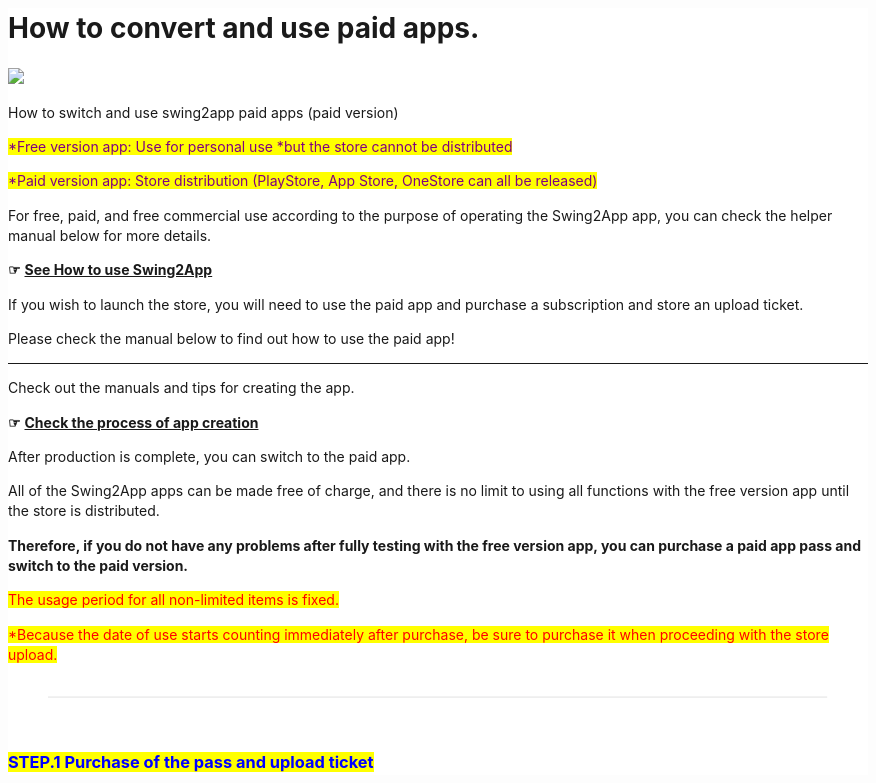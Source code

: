 # How to convert and use paid apps.

![](https://support.swing2app.com/wp-content/uploads/2020/04/Paid\_app.png)

How to switch and use swing2app paid apps (paid version)

<mark style="color:purple;">\*Free version app: Use for personal use \*but the store cannot be distributed</mark>

<mark style="color:purple;">\*Paid version app: Store distribution (PlayStore, App Store, OneStore can all be released)</mark>

For free, paid, and free commercial use according to the purpose of operating the Swing2App app, you can check the helper manual below for more details.

**☞** [**See How to use Swing2App**](https://support.swing2app.com/swinguse/)

If you wish to launch the store, you will need to use the paid app and purchase a subscription and store an upload ticket.

Please check the manual below to find out how to use the paid app!

***

Check out the manuals and tips for creating the app.

**☞** [**Check the process of app creation**](../../manual/maual/appbasic/app-manual.md)

After production is complete, you can switch to the paid app.

All of the Swing2App apps can be made free of charge, and there is no limit to using all functions with the free version app until the store is distributed.

**Therefore, if you do not have any problems after fully testing with the free version app, you can purchase a paid app pass and switch to the paid version.**

<mark style="color:red;">The usage period for all non-limited items is fixed.</mark>

<mark style="color:red;">\*Because the date of use starts counting immediately after purchase, be sure to purchase it when proceeding with the store upload.</mark>

<figure><img src="../../.gitbook/assets/구분선.PNG" alt=""><figcaption></figcaption></figure>

### <mark style="color:blue;">**STEP.1 Purchase of the pass and upload ticket**</mark>

<div align="left">
